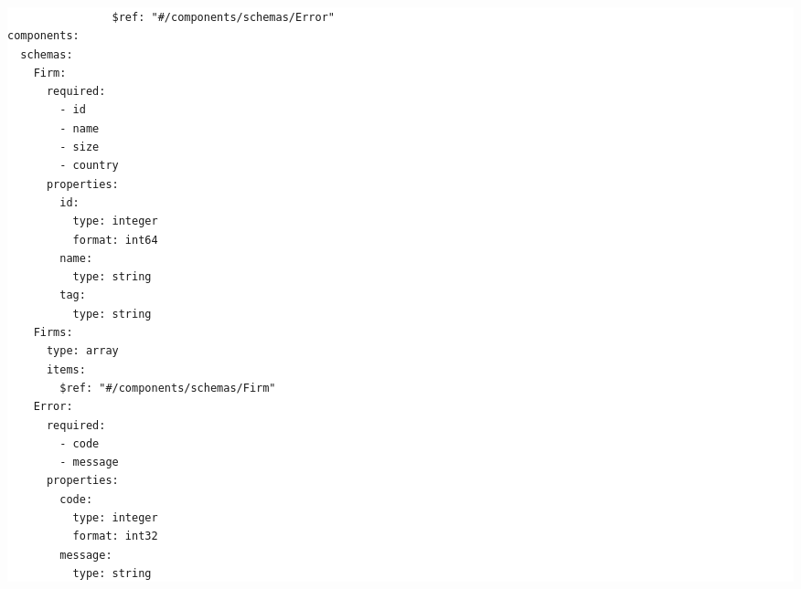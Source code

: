 ```
                $ref: "#/components/schemas/Error"
components:
  schemas:
    Firm:
      required:
        - id
        - name
        - size
        - country
      properties:
        id:
          type: integer
          format: int64
        name:
          type: string
        tag:
          type: string
    Firms:
      type: array
      items:
        $ref: "#/components/schemas/Firm"
    Error:
      required:
        - code
        - message
      properties:
        code:
          type: integer
          format: int32
        message:
          type: string
```
